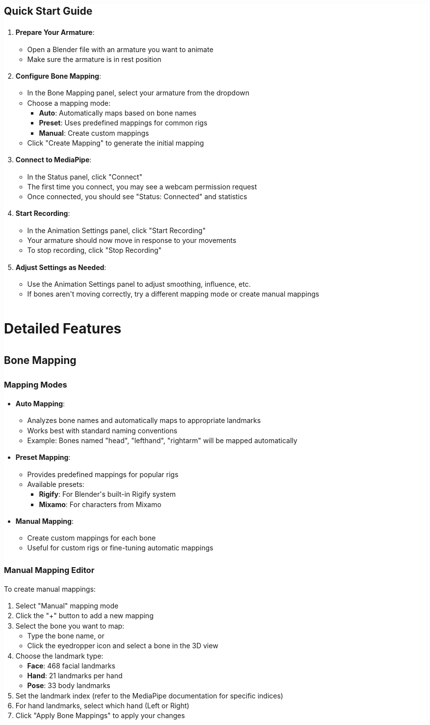 ## Quick Start Guide

1. **Prepare Your Armature**:
   - Open a Blender file with an armature you want to animate
   - Make sure the armature is in rest position

2. **Configure Bone Mapping**:
   - In the Bone Mapping panel, select your armature from the dropdown
   - Choose a mapping mode:
     - **Auto**: Automatically maps based on bone names
     - **Preset**: Uses predefined mappings for common rigs
     - **Manual**: Create custom mappings
   - Click "Create Mapping" to generate the initial mapping

3. **Connect to MediaPipe**:
   - In the Status panel, click "Connect"
   - The first time you connect, you may see a webcam permission request
   - Once connected, you should see "Status: Connected" and statistics

4. **Start Recording**:
   - In the Animation Settings panel, click "Start Recording"
   - Your armature should now move in response to your movements
   - To stop recording, click "Stop Recording"

5. **Adjust Settings as Needed**:
   - Use the Animation Settings panel to adjust smoothing, influence, etc.
   - If bones aren't moving correctly, try a different mapping mode or create manual mappings

# Detailed Features

## Bone Mapping

### Mapping Modes

- **Auto Mapping**:
  - Analyzes bone names and automatically maps to appropriate landmarks
  - Works best with standard naming conventions
  - Example: Bones named "head", "lefthand", "rightarm" will be mapped automatically

- **Preset Mapping**:
  - Provides predefined mappings for popular rigs
  - Available presets:
    - **Rigify**: For Blender's built-in Rigify system
    - **Mixamo**: For characters from Mixamo

- **Manual Mapping**:
  - Create custom mappings for each bone
  - Useful for custom rigs or fine-tuning automatic mappings

### Manual Mapping Editor

To create manual mappings:
1. Select "Manual" mapping mode
2. Click the "+" button to add a new mapping
3. Select the bone you want to map:
   - Type the bone name, or
   - Click the eyedropper icon and select a bone in the 3D view
4. Choose the landmark type:
   - **Face**: 468 facial landmarks
   - **Hand**: 21 landmarks per hand
   - **Pose**: 33 body landmarks
5. Set the landmark index (refer to the MediaPipe documentation for specific indices)
6. For hand landmarks, select which hand (Left or Right)
7. Click "Apply Bone Mappings" to apply your changes
